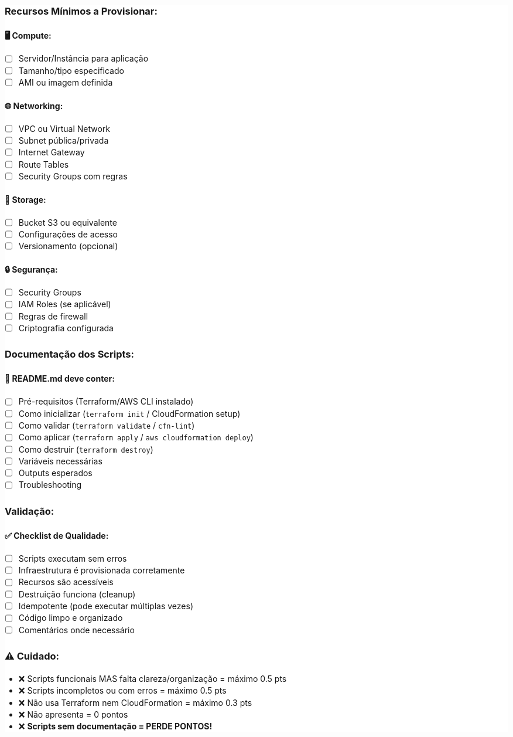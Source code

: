 ### Recursos Mínimos a Provisionar:

#### 🖥️ Compute:
- [ ] Servidor/Instância para aplicação
- [ ] Tamanho/tipo especificado
- [ ] AMI ou imagem definida

#### 🌐 Networking:
- [ ] VPC ou Virtual Network
- [ ] Subnet pública/privada
- [ ] Internet Gateway
- [ ] Route Tables
- [ ] Security Groups com regras

#### 💾 Storage:
- [ ] Bucket S3 ou equivalente
- [ ] Configurações de acesso
- [ ] Versionamento (opcional)

#### 🔒 Segurança:
- [ ] Security Groups
- [ ] IAM Roles (se aplicável)
- [ ] Regras de firewall
- [ ] Criptografia configurada

### Documentação dos Scripts:

#### 📄 README.md deve conter:
- [ ] Pré-requisitos (Terraform/AWS CLI instalado)
- [ ] Como inicializar (`terraform init` / CloudFormation setup)
- [ ] Como validar (`terraform validate` / `cfn-lint`)
- [ ] Como aplicar (`terraform apply` / `aws cloudformation deploy`)
- [ ] Como destruir (`terraform destroy`)
- [ ] Variáveis necessárias
- [ ] Outputs esperados
- [ ] Troubleshooting

### Validação:

#### ✅ Checklist de Qualidade:
- [ ] Scripts executam sem erros
- [ ] Infraestrutura é provisionada corretamente
- [ ] Recursos são acessíveis
- [ ] Destruição funciona (cleanup)
- [ ] Idempotente (pode executar múltiplas vezes)
- [ ] Código limpo e organizado
- [ ] Comentários onde necessário

### ⚠️ Cuidado:
- ❌ Scripts funcionais MAS falta clareza/organização = máximo 0.5 pts
- ❌ Scripts incompletos ou com erros = máximo 0.5 pts
- ❌ Não usa Terraform nem CloudFormation = máximo 0.3 pts
- ❌ Não apresenta = 0 pontos
- ❌ **Scripts sem documentação = PERDE PONTOS!**
